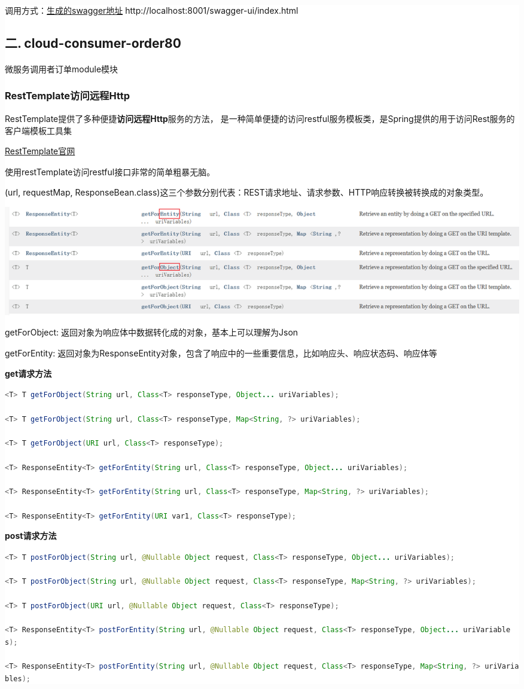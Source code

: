 ```java
```

调用方式：[生成的swagger地址](http://localhost:8001/swagger-ui/index.html)
http://localhost:8001/swagger-ui/index.html

## 二. cloud-consumer-order80

微服务调用者订单module模块

### RestTemplate访问远程Http

RestTemplate提供了多种便捷**访问远程Http**服务的方法， 是一种简单便捷的访问restful服务模板类，是Spring提供的用于访问Rest服务的客户端模板工具集

[RestTemplate官网](https://docs.spring.io/spring-framework/docs/6.0.11/javadoc-api/org/springframework/web/client/RestTemplate.html)

使用restTemplate访问restful接口非常的简单粗暴无脑。

(url, requestMap, ResponseBean.class)这三个参数分别代表：REST请求地址、请求参数、HTTP响应转换被转换成的对象类型。

![image-20240809155810228](./cloud-尚硅谷24年学习视频Img/image-20240809155810228.png)

getForObject: 返回对象为响应体中数据转化成的对象，基本上可以理解为Json

getForEntity: 返回对象为ResponseEntity对象，包含了响应中的一些重要信息，比如响应头、响应状态码、响应体等

**get请求方法**

```java
<T> T getForObject(String url, Class<T> responseType, Object... uriVariables);

<T> T getForObject(String url, Class<T> responseType, Map<String, ?> uriVariables);

<T> T getForObject(URI url, Class<T> responseType);

<T> ResponseEntity<T> getForEntity(String url, Class<T> responseType, Object... uriVariables);

<T> ResponseEntity<T> getForEntity(String url, Class<T> responseType, Map<String, ?> uriVariables);

<T> ResponseEntity<T> getForEntity(URI var1, Class<T> responseType);
```

**post请求方法**

```java
<T> T postForObject(String url, @Nullable Object request, Class<T> responseType, Object... uriVariables);

<T> T postForObject(String url, @Nullable Object request, Class<T> responseType, Map<String, ?> uriVariables);

<T> T postForObject(URI url, @Nullable Object request, Class<T> responseType);

<T> ResponseEntity<T> postForEntity(String url, @Nullable Object request, Class<T> responseType, Object... uriVariables);

<T> ResponseEntity<T> postForEntity(String url, @Nullable Object request, Class<T> responseType, Map<String, ?> uriVariables);

```